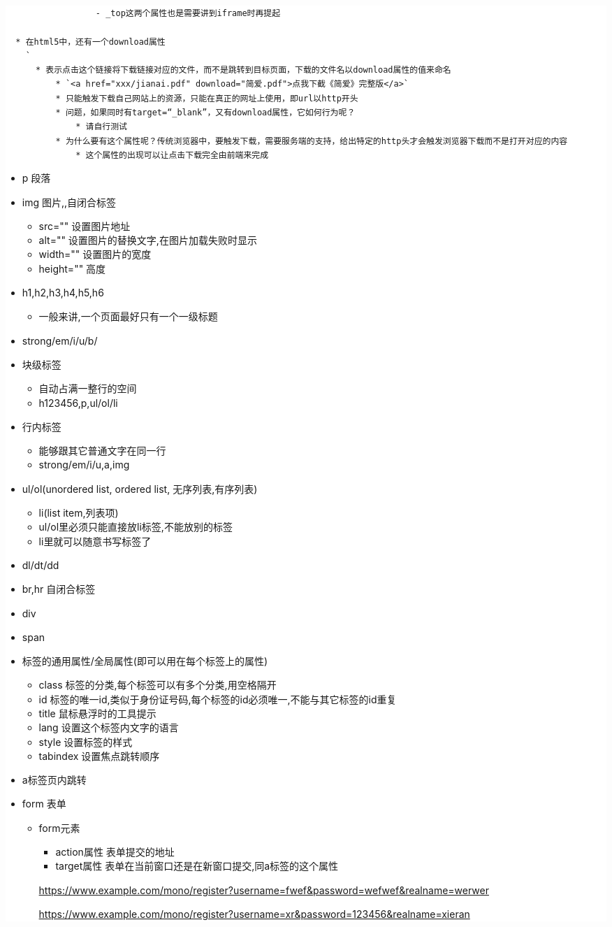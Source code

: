                       - _top这两个属性也是需要讲到iframe时再提起

      * 在html5中，还有一个download属性
        `
          * 表示点击这个链接将下载链接对应的文件，而不是跳转到目标页面，下载的文件名以download属性的值来命名
              * `<a href="xxx/jianai.pdf" download="简爱.pdf">点我下截《简爱》完整版</a>`
              * 只能触发下载自己网站上的资源，只能在真正的网址上使用，即url以http开头
              * 问题，如果同时有target=“_blank”，又有download属性，它如何行为呢？
                  * 请自行测试
              * 为什么要有这个属性呢？传统浏览器中，要触发下载，需要服务端的支持，给出特定的http头才会触发浏览器下载而不是打开对应的内容
                  * 这个属性的出现可以让点击下载完全由前端来完成
  * p 段落
  * img  图片,,自闭合标签
    * src="" 设置图片地址
    * alt="" 设置图片的替换文字,在图片加载失败时显示
    * width="" 设置图片的宽度
    * height="" 高度
  * h1,h2,h3,h4,h5,h6
    * 一般来讲,一个页面最好只有一个一级标题
  * strong/em/i/u/b/
  * 块级标签
    * 自动占满一整行的空间
    * h123456,p,ul/ol/li
  * 行内标签
    * 能够跟其它普通文字在同一行
    * strong/em/i/u,a,img
  * ul/ol(unordered list,   ordered list, 无序列表,有序列表)
    * li(list item,列表项)
    * ul/ol里必须只能直接放li标签,不能放别的标签
    * li里就可以随意书写标签了
  * dl/dt/dd
  * br,hr 自闭合标签
  * div
  * span

  * 标签的通用属性/全局属性(即可以用在每个标签上的属性)
    * class 标签的分类,每个标签可以有多个分类,用空格隔开
    * id 标签的唯一id,类似于身份证号码,每个标签的id必须唯一,不能与其它标签的id重复
    * title 鼠标悬浮时的工具提示
    * lang 设置这个标签内文字的语言
    * style 设置标签的样式
    * tabindex 设置焦点跳转顺序

  * a标签页内跳转

  * form 表单
    * form元素
      * action属性 表单提交的地址
      * target属性 表单在当前窗口还是在新窗口提交,同a标签的这个属性

      https://www.example.com/mono/register?username=fwef&password=wefwef&realname=werwer

      https://www.example.com/mono/register?username=xr&password=123456&realname=xieran
